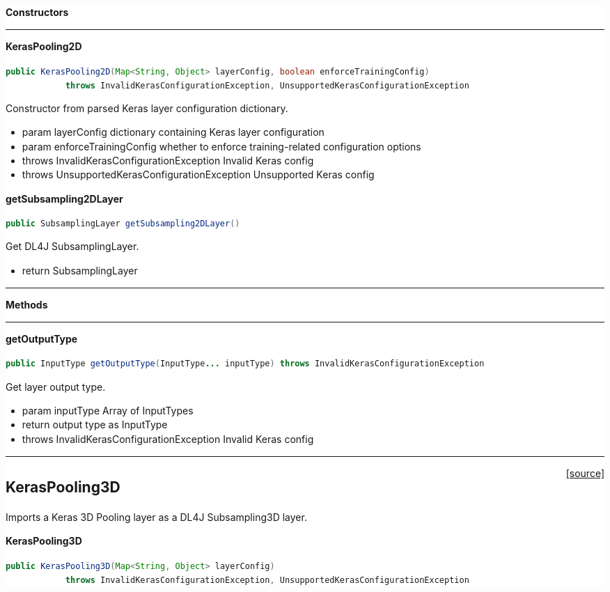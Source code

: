 <b>Constructors</b>

---
<b>KerasPooling2D</b> 
```java
public KerasPooling2D(Map<String, Object> layerConfig, boolean enforceTrainingConfig)
            throws InvalidKerasConfigurationException, UnsupportedKerasConfigurationException 
```


Constructor from parsed Keras layer configuration dictionary.

- param layerConfig           dictionary containing Keras layer configuration
- param enforceTrainingConfig whether to enforce training-related configuration options
- throws InvalidKerasConfigurationException     Invalid Keras config
- throws UnsupportedKerasConfigurationException Unsupported Keras config


<b>getSubsampling2DLayer</b> 
```java
public SubsamplingLayer getSubsampling2DLayer() 
```


Get DL4J SubsamplingLayer.

- return SubsamplingLayer


---
<b>Methods</b>

---
<b>getOutputType</b> 
```java
public InputType getOutputType(InputType... inputType) throws InvalidKerasConfigurationException 
```


Get layer output type.

- param inputType Array of InputTypes
- return output type as InputType
- throws InvalidKerasConfigurationException Invalid Keras config


----

<span style="float:right;"> [[source]](https://github.com/deeplearning4j/deeplearning4j/tree/master/deeplearning4j/deeplearning4j-modelimport/src/main/java/org/deeplearning4j/nn/modelimport/keras/layers/pooling/KerasPooling3D.java) </span>
## KerasPooling3D

Imports a Keras 3D Pooling layer as a DL4J Subsampling3D layer.


<b>KerasPooling3D</b> 
```java
public KerasPooling3D(Map<String, Object> layerConfig)
            throws InvalidKerasConfigurationException, UnsupportedKerasConfigurationException 
```
